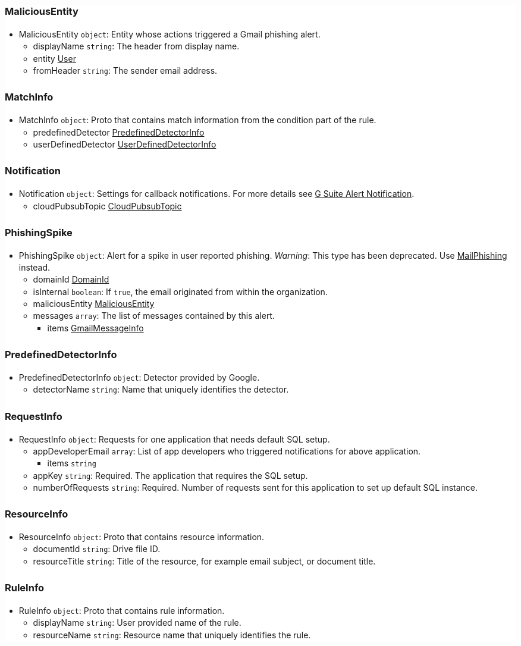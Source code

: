 ### MaliciousEntity
* MaliciousEntity `object`: Entity whose actions triggered a Gmail phishing alert.
  * displayName `string`: The header from display name.
  * entity [User](#user)
  * fromHeader `string`: The sender email address.

### MatchInfo
* MatchInfo `object`: Proto that contains match information from the condition part of the rule.
  * predefinedDetector [PredefinedDetectorInfo](#predefineddetectorinfo)
  * userDefinedDetector [UserDefinedDetectorInfo](#userdefineddetectorinfo)

### Notification
* Notification `object`: Settings for callback notifications. For more details see [G Suite Alert Notification](/admin-sdk/alertcenter/guides/notifications).
  * cloudPubsubTopic [CloudPubsubTopic](#cloudpubsubtopic)

### PhishingSpike
* PhishingSpike `object`: Alert for a spike in user reported phishing. *Warning*: This type has been deprecated. Use [MailPhishing](/admin-sdk/alertcenter/reference/rest/v1beta1/MailPhishing) instead.
  * domainId [DomainId](#domainid)
  * isInternal `boolean`: If `true`, the email originated from within the organization.
  * maliciousEntity [MaliciousEntity](#maliciousentity)
  * messages `array`: The list of messages contained by this alert.
    * items [GmailMessageInfo](#gmailmessageinfo)

### PredefinedDetectorInfo
* PredefinedDetectorInfo `object`: Detector provided by Google.
  * detectorName `string`: Name that uniquely identifies the detector.

### RequestInfo
* RequestInfo `object`: Requests for one application that needs default SQL setup.
  * appDeveloperEmail `array`: List of app developers who triggered notifications for above application.
    * items `string`
  * appKey `string`: Required. The application that requires the SQL setup.
  * numberOfRequests `string`: Required. Number of requests sent for this application to set up default SQL instance.

### ResourceInfo
* ResourceInfo `object`: Proto that contains resource information.
  * documentId `string`: Drive file ID.
  * resourceTitle `string`: Title of the resource, for example email subject, or document title.

### RuleInfo
* RuleInfo `object`: Proto that contains rule information.
  * displayName `string`: User provided name of the rule.
  * resourceName `string`: Resource name that uniquely identifies the rule.
